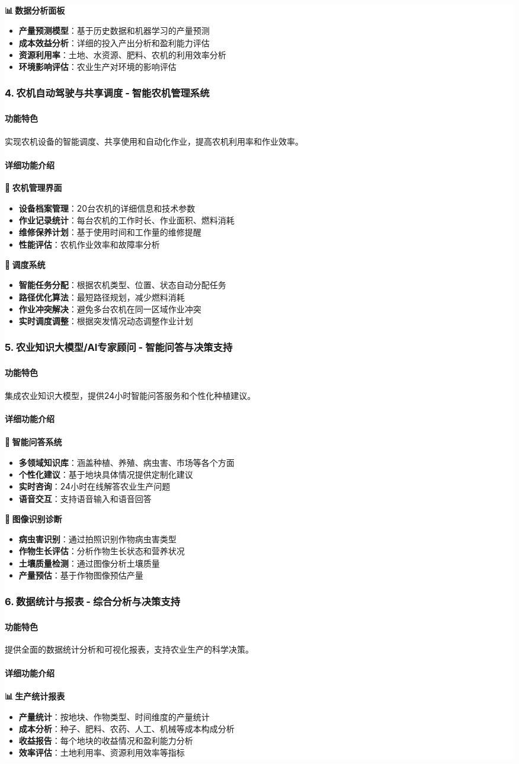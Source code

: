 **📊 数据分析面板**
- **产量预测模型**：基于历史数据和机器学习的产量预测
- **成本效益分析**：详细的投入产出分析和盈利能力评估
- **资源利用率**：土地、水资源、肥料、农机的利用效率分析
- **环境影响评估**：农业生产对环境的影响评估

### 4. 农机自动驾驶与共享调度 - 智能农机管理系统

#### 功能特色
实现农机设备的智能调度、共享使用和自动化作业，提高农机利用率和作业效率。

#### 详细功能介绍

**🚜 农机管理界面**
- **设备档案管理**：20台农机的详细信息和技术参数
- **作业记录统计**：每台农机的工作时长、作业面积、燃料消耗
- **维修保养计划**：基于使用时间和工作量的维修提醒
- **性能评估**：农机作业效率和故障率分析

**📱 调度系统**
- **智能任务分配**：根据农机类型、位置、状态自动分配任务
- **路径优化算法**：最短路径规划，减少燃料消耗
- **作业冲突解决**：避免多台农机在同一区域作业冲突
- **实时调度调整**：根据突发情况动态调整作业计划

### 5. 农业知识大模型/AI专家顾问 - 智能问答与决策支持

#### 功能特色
集成农业知识大模型，提供24小时智能问答服务和个性化种植建议。

#### 详细功能介绍

**🤖 智能问答系统**
- **多领域知识库**：涵盖种植、养殖、病虫害、市场等各个方面
- **个性化建议**：基于地块具体情况提供定制化建议
- **实时咨询**：24小时在线解答农业生产问题
- **语音交互**：支持语音输入和语音回答

**📸 图像识别诊断**
- **病虫害识别**：通过拍照识别作物病虫害类型
- **作物生长评估**：分析作物生长状态和营养状况
- **土壤质量检测**：通过图像分析土壤质量
- **产量预估**：基于作物图像预估产量

### 6. 数据统计与报表 - 综合分析与决策支持

#### 功能特色
提供全面的数据统计分析和可视化报表，支持农业生产的科学决策。

#### 详细功能介绍

**📊 生产统计报表**
- **产量统计**：按地块、作物类型、时间维度的产量统计
- **成本分析**：种子、肥料、农药、人工、机械等成本构成分析
- **收益报告**：每个地块的收益情况和盈利能力分析
- **效率评估**：土地利用率、资源利用效率等指标
